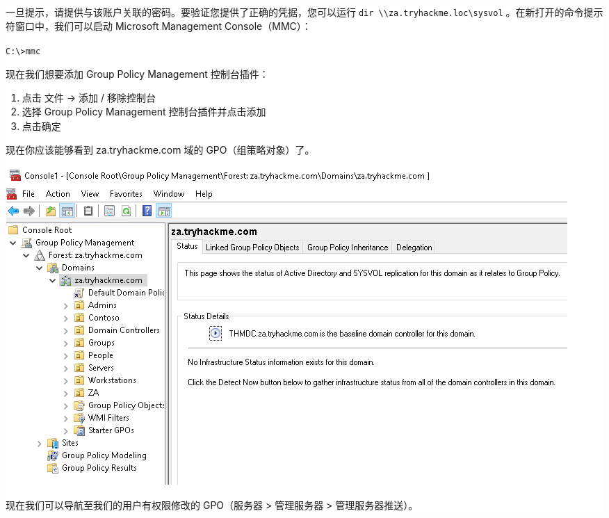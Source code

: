一旦提示，请提供与该账户关联的密码。要验证您提供了正确的凭据，您可以运行 `dir \\za.tryhackme.loc\sysvol` 。在新打开的命令提示符窗口中，我们可以启动 Microsoft Management Console（MMC）：

```shell title="Command Prompt"
C:\>mmc
```

现在我们想要添加 Group Policy Management 控制台插件：

1. 点击 文件 -> 添加 / 移除控制台
2. 选择 Group Policy Management 控制台插件并点击添加
3. 点击确定

现在你应该能够看到 za.tryhackme.com 域的 GPO（组策略对象）了。

<div style={{textAlign:'center'}}>

![MMC za.tryhackme.com domain](img/image_20231220-202019.png)

</div>

现在我们可以导航至我们的用户有权限修改的 GPO（服务器 > 管理服务器 > 管理服务器推送）。

<div style={{textAlign:'center'}}>
